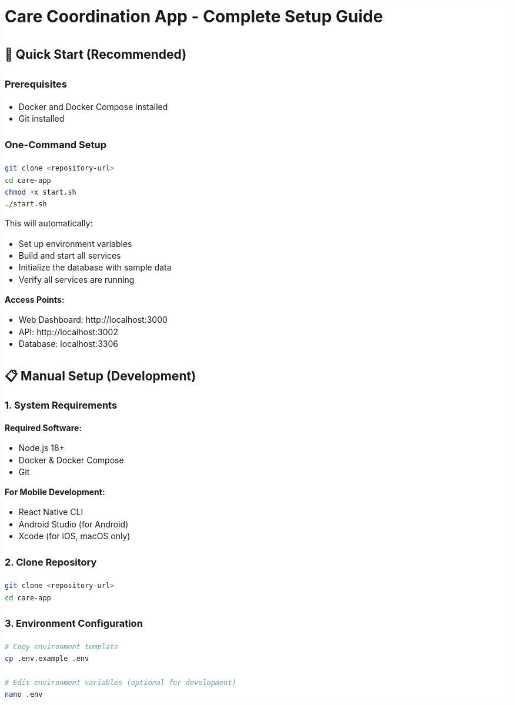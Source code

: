 # Care Coordination App - Complete Setup Guide

## 🚀 Quick Start (Recommended)

### Prerequisites
- Docker and Docker Compose installed
- Git installed

### One-Command Setup
```bash
git clone <repository-url>
cd care-app
chmod +x start.sh
./start.sh
```

This will automatically:
- Set up environment variables
- Build and start all services
- Initialize the database with sample data
- Verify all services are running

**Access Points:**
- Web Dashboard: http://localhost:3000
- API: http://localhost:3002
- Database: localhost:3306

## 📋 Manual Setup (Development)

### 1. System Requirements

**Required Software:**
- Node.js 18+ 
- Docker & Docker Compose
- Git

**For Mobile Development:**
- React Native CLI
- Android Studio (for Android)
- Xcode (for iOS, macOS only)

### 2. Clone Repository
```bash
git clone <repository-url>
cd care-app
```

### 3. Environment Configuration
```bash
# Copy environment template
cp .env.example .env

# Edit environment variables (optional for development)
nano .env
```
